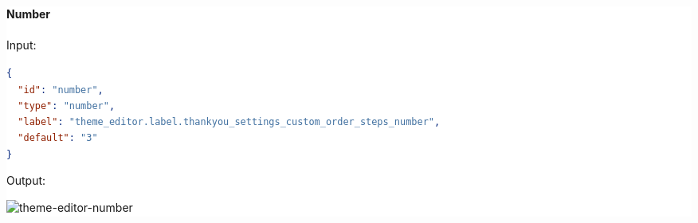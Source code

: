#### Number
Input:

```json
{
  "id": "number",
  "type": "number",
  "label": "theme_editor.label.thankyou_settings_custom_order_steps_number",
  "default": "3"
}
```
Output:

![theme-editor-number](/images/theme-editor-number.png)
